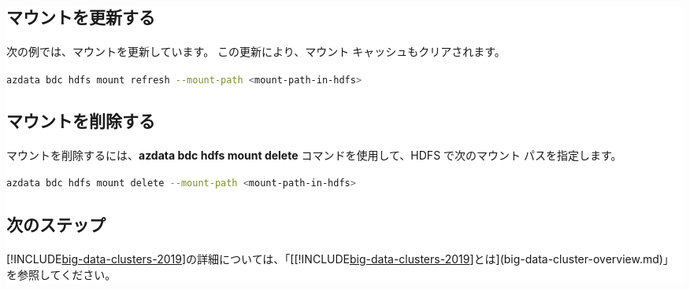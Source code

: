 ## <a name="refresh-a-mount"></a>マウントを更新する

次の例では、マウントを更新しています。 この更新により、マウント キャッシュもクリアされます。

```bash
azdata bdc hdfs mount refresh --mount-path <mount-path-in-hdfs>
```

## <a name="delete-the-mount"></a><a id="delete"></a> マウントを削除する

マウントを削除するには、**azdata bdc hdfs mount delete** コマンドを使用して、HDFS で次のマウント パスを指定します。

```bash
azdata bdc hdfs mount delete --mount-path <mount-path-in-hdfs>
```

## <a name="next-steps"></a>次のステップ

[!INCLUDE[big-data-clusters-2019](../includes/ssbigdataclusters-ver15.md)]の詳細については、「[[!INCLUDE[big-data-clusters-2019](../includes/ssbigdataclusters-ver15.md)]とは](big-data-cluster-overview.md)」を参照してください。
